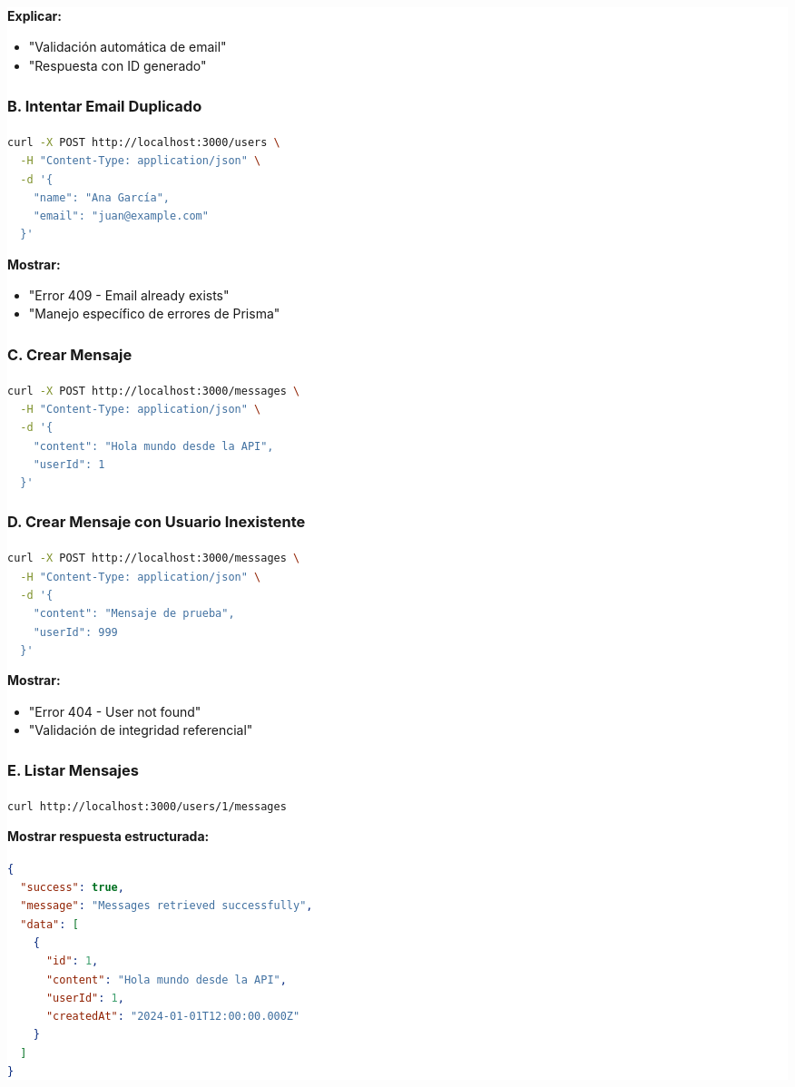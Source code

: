 **Explicar:**
- "Validación automática de email"
- "Respuesta con ID generado"

### B. Intentar Email Duplicado
```bash
curl -X POST http://localhost:3000/users \
  -H "Content-Type: application/json" \
  -d '{
    "name": "Ana García",
    "email": "juan@example.com"
  }'
```

**Mostrar:**
- "Error 409 - Email already exists"
- "Manejo específico de errores de Prisma"

### C. Crear Mensaje
```bash
curl -X POST http://localhost:3000/messages \
  -H "Content-Type: application/json" \
  -d '{
    "content": "Hola mundo desde la API",
    "userId": 1
  }'
```

### D. Crear Mensaje con Usuario Inexistente
```bash
curl -X POST http://localhost:3000/messages \
  -H "Content-Type: application/json" \
  -d '{
    "content": "Mensaje de prueba",
    "userId": 999
  }'
```

**Mostrar:**
- "Error 404 - User not found"
- "Validación de integridad referencial"

### E. Listar Mensajes
```bash
curl http://localhost:3000/users/1/messages
```

**Mostrar respuesta estructurada:**
```json
{
  "success": true,
  "message": "Messages retrieved successfully",
  "data": [
    {
      "id": 1,
      "content": "Hola mundo desde la API",
      "userId": 1,
      "createdAt": "2024-01-01T12:00:00.000Z"
    }
  ]
}
```
